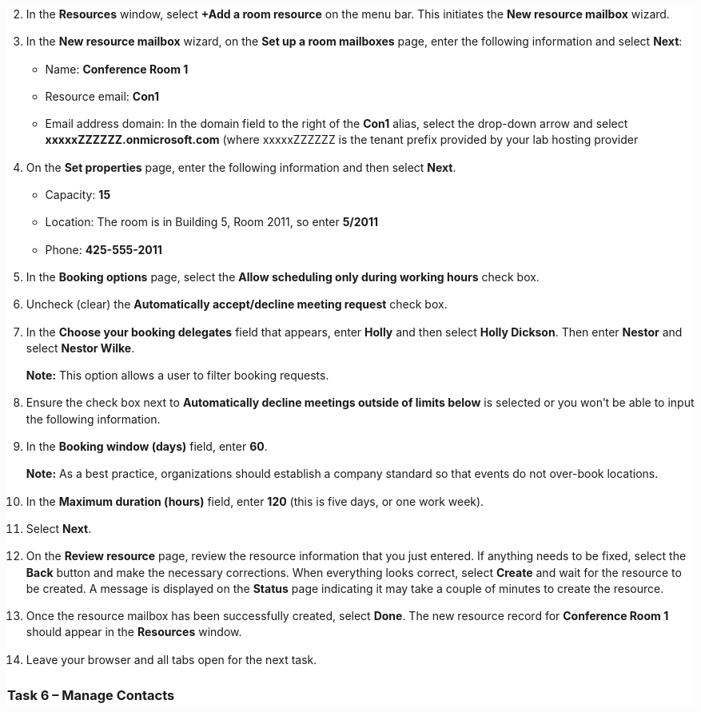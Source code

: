 2.  In the **Resources** window, select **+Add a room resource** on the menu bar.
    This initiates the **New resource mailbox** wizard.

3.  In the **New resource mailbox** wizard, on the **Set up a room mailboxes**
    page, enter the following information and select **Next**:  <br/>

    -   Name: **Conference Room 1**

    -   Resource email: **Con1**

    -   Email address domain: In the domain field to the right of the **Con1** alias, select the drop-down arrow and select **xxxxxZZZZZZ.onmicrosoft.com** (where xxxxxZZZZZZ is the tenant prefix  provided by your lab hosting provider

4.  On the **Set properties** page, enter the following information and then select **Next**.

    -   Capacity: **15**

    -   Location: The room is in Building 5, Room 2011, so enter **5/2011**

    -   Phone: **425-555-2011**

5.  In the **Booking options** page, select the **Allow scheduling only during
    working hours** check box.

6.  Uncheck (clear) the **Automatically accept/decline meeting request** check box.

7.  In the **Choose your booking delegates** field that appears, enter **Holly** and then select **Holly
    Dickson**. Then enter **Nestor** and select **Nestor Wilke**. <br/>

    **Note:** This option allows a user to filter booking requests.

8.  Ensure the check box next to **Automatically decline meetings outside of
    limits below** is selected or you won’t be able to input the following
    information.

9. In the **Booking window (days)** field, enter **60**. <br/>

    ‎**Note:** As a best practice, organizations should establish a company
    standard so that events do not over-book locations.

10. In the **Maximum duration (hours)** field, enter **120** (this is five days,
    or one work week).

11. Select **Next**.

12. On the **Review resource** page, review the resource information that you
    just entered. If anything needs to be fixed, select the **Back** button and
    make the necessary corrections. When everything looks correct, select
    **Create** and wait for the resource to be created. A message is displayed on the **Status** page indicating it may take a couple of
    minutes to create the resource.

13. Once the resource mailbox has been successfully created, select **Done**. The new resource record for **Conference Room
    1** should appear in the **Resources** window.

14. Leave your browser and all tabs open for the next task.

### Task 6 – Manage Contacts
